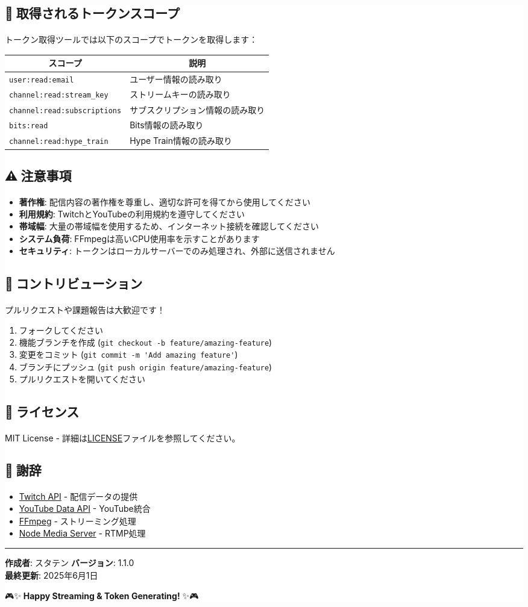 ## 🔑 取得されるトークンスコープ

トークン取得ツールでは以下のスコープでトークンを取得します：

| スコープ | 説明 |
|---------|------|
| `user:read:email` | ユーザー情報の読み取り |
| `channel:read:stream_key` | ストリームキーの読み取り |
| `channel:read:subscriptions` | サブスクリプション情報の読み取り |
| `bits:read` | Bits情報の読み取り |
| `channel:read:hype_train` | Hype Train情報の読み取り |

## ⚠️ 注意事項

- **著作権**: 配信内容の著作権を尊重し、適切な許可を得てから使用してください
- **利用規約**: TwitchとYouTubeの利用規約を遵守してください
- **帯域幅**: 大量の帯域幅を使用するため、インターネット接続を確認してください
- **システム負荷**: FFmpegは高いCPU使用率を示すことがあります
- **セキュリティ**: トークンはローカルサーバーでのみ処理され、外部に送信されません

## 🤝 コントリビューション

プルリクエストや課題報告は大歓迎です！

1. フォークしてください
2. 機能ブランチを作成 (`git checkout -b feature/amazing-feature`)
3. 変更をコミット (`git commit -m 'Add amazing feature'`)
4. ブランチにプッシュ (`git push origin feature/amazing-feature`)
5. プルリクエストを開いてください

## 📜 ライセンス

MIT License - 詳細は[LICENSE](LICENSE)ファイルを参照してください。

## 🙏 謝辞

- [Twitch API](https://dev.twitch.tv/) - 配信データの提供
- [YouTube Data API](https://developers.google.com/youtube/v3) - YouTube統合
- [FFmpeg](https://ffmpeg.org/) - ストリーミング処理
- [Node Media Server](https://github.com/illuspas/Node-Media-Server) - RTMP処理

---

**作成者**: スタテン 
**バージョン**: 1.1.0  
**最終更新**: 2025年6月1日

🎮✨ **Happy Streaming & Token Generating!** ✨🎮
